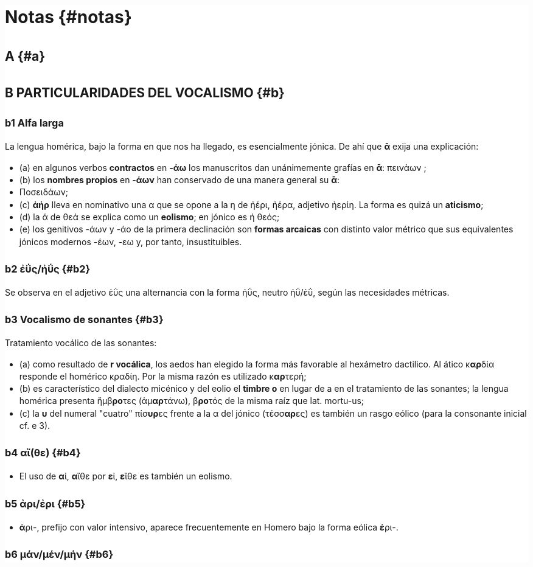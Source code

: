 # Notas {#notas}

## A {#a}

## B PARTICULARIDADES DEL VOCALISMO {#b}

### b1 Alfa larga

La lengua homérica, bajo la forma en que nos ha llegado, es esencialmente jónica. De ahí que **ᾱ** exija una explicación:

- (a) en algunos verbos **contractos** en **-άω** los manuscritos dan unánimemente grafías en **ᾱ**: πεινάων ;
- (b) los **nombres propios** en -**άων** han conservado de una manera general su **ᾱ**:
- Ποσειδάων;
- (c) **ἀήρ** lleva en nominativo una α que se opone a la η de ἠέρι, ἠέρα, adjetivo ἠερίη. La forma es quizá un **aticismo**;
- (d) la ά de θεά se explica como un **eolismo**; en jónico es ή θεός;
- (e) los genitivos -άων y -άο de la primera declinación son **formas arcaicas** con distinto valor métrico que sus equivalentes jónicos modernos -έων, -εω y, por tanto, insustituibles.

### b2 ἐΰς/ἠΰς {#b2}

Se observa en el adjetivo ἐΰς una alternancia con la forma ἠΰς, neutro ἠΰ/ἐΰ, según las necesidades métricas.

### b3 Vocalismo de sonantes {#b3}

Tratamiento vocálico de las sonantes:

- (a) como resultado de **r vocálica**, los aedos han elegido la forma más favorable al hexámetro dactilico. Al ático κ**αρ**δία responde el homérico κραδίη. Por la misma razón es utilizado κ**αρ**τερή;
- (b) es característico del dialecto micénico y del eolio el **timbre o** en lugar de a en el tratamiento de las sonantes; la lengua homérica presenta ἤμβ**ρο**τες (ἁμ**αρ**τάνω), β**ρο**τός de la misma raíz que lat. mortu-us;
- (c) la **υ** del numeral "cuatro" πίσ**υρ**ες frente a la α del jónico (τέσσ**αρ**ες) es también un rasgo eólico (para la consonante inicial cf. e 3).

### b4 αἴ(θε) {#b4}

- El uso de **α**ἰ, **α**ἴθε por **ε**ἰ, **ε**ἴθε es también un eolismo.

### b5 ἀρι/ἐρι {#b5}

- **ἀ**ρι-, prefijo con valor intensivo, aparece frecuentemente en Homero bajo la forma eólica **ἐ**ρι-.

### b6 μάν/μέν/μήν {#b6}
